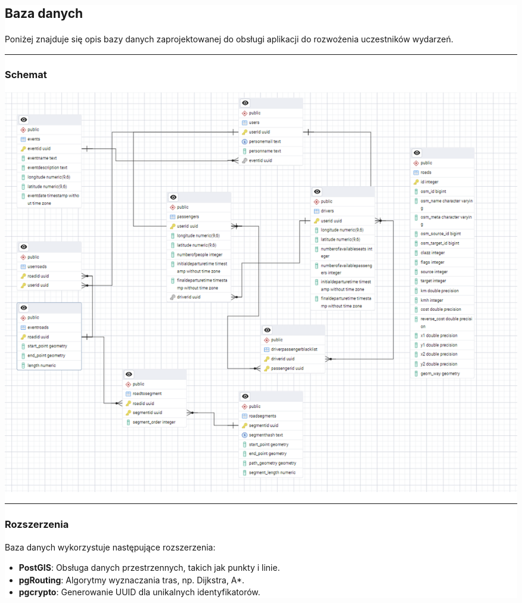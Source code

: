 ## Baza danych

Poniżej znajduje się opis bazy danych zaprojektowanej do obsługi aplikacji do rozwożenia uczestników wydarzeń. 

---
### Schemat
![Databse schema](img/db-schema.png)

---

### Rozszerzenia
Baza danych wykorzystuje następujące rozszerzenia:
- **PostGIS**: Obsługa danych przestrzennych, takich jak punkty i linie.
- **pgRouting**: Algorytmy wyznaczania tras, np. Dijkstra, A*.
- **pgcrypto**: Generowanie UUID dla unikalnych identyfikatorów.
